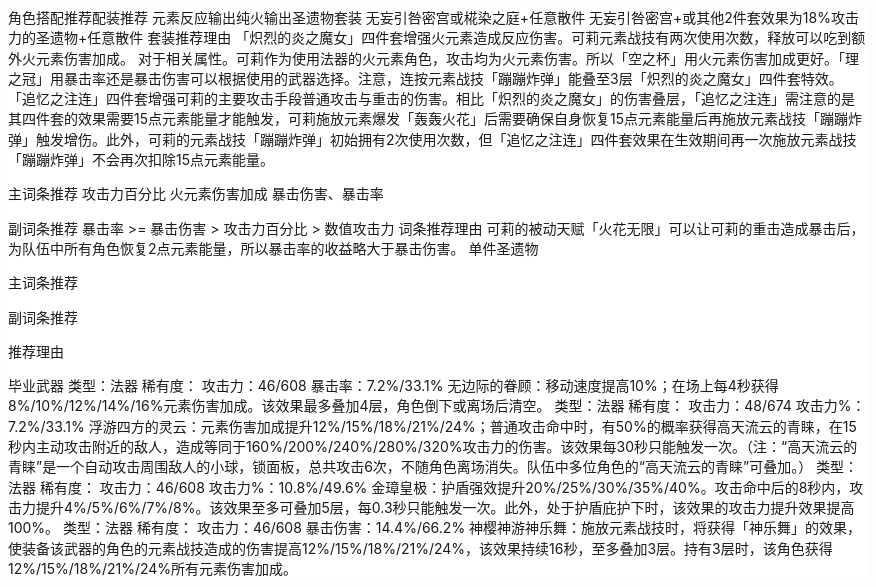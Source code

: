 角色搭配推荐配装推荐
元素反应输出纯火输出圣遗物套装
无妄引咎密宫或椛染之庭+任意散件
无妄引咎密宫+或其他2件套效果为18%攻击力的圣遗物+任意散件
套装推荐理由
「炽烈的炎之魔女」四件套增强火元素造成反应伤害。可莉元素战技有两次使用次数，释放可以吃到额外火元素伤害加成。
对于相关属性。可莉作为使用法器的火元素角色，攻击均为火元素伤害。所以「空之杯」用火元素伤害加成更好。「理之冠」用暴击率还是暴击伤害可以根据使用的武器选择。注意，连按元素战技「蹦蹦炸弹」能叠至3层「炽烈的炎之魔女」四件套特效。
「追忆之注连」四件套增强可莉的主要攻击手段普通攻击与重击的伤害。相比「炽烈的炎之魔女」的伤害叠层，「追忆之注连」需注意的是其四件套的效果需要15点元素能量才能触发，可莉施放元素爆发「轰轰火花」后需要确保自身恢复15点元素能量后再施放元素战技「蹦蹦炸弹」触发增伤。此外，可莉的元素战技「蹦蹦炸弹」初始拥有2次使用次数，但「追忆之注连」四件套效果在生效期间再一次施放元素战技「蹦蹦炸弹」不会再次扣除15点元素能量。

主词条推荐
攻击力百分比
火元素伤害加成
暴击伤害、暴击率

副词条推荐
暴击率 >= 暴击伤害 > 攻击力百分比 > 数值攻击力
词条推荐理由
可莉的被动天赋「火花无限」可以让可莉的重击造成暴击后，为队伍中所有角色恢复2点元素能量，所以暴击率的收益略大于暴击伤害。
单件圣遗物

主词条推荐

副词条推荐

推荐理由

毕业武器
类型：法器
稀有度：
攻击力：46/608
暴击率：7.2%/33.1%
无边际的眷顾：移动速度提高10%；在场上每4秒获得8%/10%/12%/14%/16%元素伤害加成。该效果最多叠加4层，角色倒下或离场后清空。
类型：法器
稀有度：
攻击力：48/674
攻击力%：7.2%/33.1%
浮游四方的灵云：元素伤害加成提升12%/15%/18%/21%/24%；普通攻击命中时，有50%的概率获得高天流云的青睐，在15秒内主动攻击附近的敌人，造成等同于160%/200%/240%/280%/320%攻击力的伤害。该效果每30秒只能触发一次。（注：“高天流云的青睐”是一个自动攻击周围敌人的小球，锁面板，总共攻击6次，不随角色离场消失。队伍中多位角色的“高天流云的青睐”可叠加。）
类型：法器
稀有度：
攻击力：46/608
攻击力%：10.8%/49.6%
金璋皇极：护盾强效提升20%/25%/30%/35%/40%。攻击命中后的8秒内，攻击力提升4%/5%/6%/7%/8%。该效果至多可叠加5层，每0.3秒只能触发一次。此外，处于护盾庇护下时，该效果的攻击力提升效果提高100%。
类型：法器
稀有度：
攻击力：46/608
暴击伤害：14.4%/66.2%
神樱神游神乐舞：施放元素战技时，将获得「神乐舞」的效果，使装备该武器的角色的元素战技造成的伤害提高12%/15%/18%/21%/24%，该效果持续16秒，至多叠加3层。持有3层时，该角色获得12%/15%/18%/21%/24%所有元素伤害加成。
